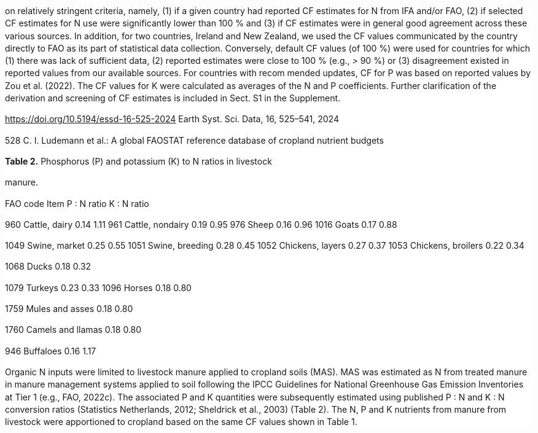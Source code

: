 on relatively stringent criteria, namely, (1) if a given country had reported CF estimates for N from IFA and/or FAO,
(2) if selected CF estimates for N use were significantly
lower than 100 % and (3) if CF estimates were in general
good agreement across these various sources. In addition, for
two countries, Ireland and New Zealand, we used the CF values communicated by the country directly to FAO as its part
of statistical data collection. Conversely, default CF values
(of 100 %) were used for countries for which (1) there was
lack of sufficient data, (2) reported estimates were close to
100 % (e.g., _>_ 90 %) or (3) disagreement existed in reported
values from our available sources. For countries with recom
mended updates, CF for P was based on reported values by
Zou et al. (2022). The CF values for K were calculated as
averages of the N and P coefficients. Further clarification of
the derivation and screening of CF estimates is included in
Sect. S1 in the Supplement.



https://doi.org/10.5194/essd-16-525-2024 Earth Syst. Sci. Data, 16, 525–541, 2024


528 C. I. Ludemann et al.: A global FAOSTAT reference database of cropland nutrient budgets



**Table 2.** Phosphorus (P) and potassium (K) to N ratios in livestock

manure.


FAO code Item P : N ratio K : N ratio


960 Cattle, dairy 0.14 1.11
961 Cattle, nondairy 0.19 0.95
976 Sheep 0.16 0.96
1016 Goats 0.17 0.88

1049 Swine, market 0.25 0.55
1051 Swine, breeding 0.28 0.45
1052 Chickens, layers 0.27 0.37
1053 Chickens, broilers 0.22 0.34

1068 Ducks 0.18 0.32

1079 Turkeys 0.23 0.33
1096 Horses 0.18 0.80

1759 Mules and asses 0.18 0.80

1760 Camels and llamas 0.18 0.80

946 Buffaloes 0.16 1.17


Organic N inputs were limited to livestock manure applied
to cropland soils (MAS). MAS was estimated as N from
treated manure in manure management systems applied to
soil following the IPCC Guidelines for National Greenhouse
Gas Emission Inventories at Tier 1 (e.g., FAO, 2022c). The
associated P and K quantities were subsequently estimated
using published P : N and K : N conversion ratios (Statistics
Netherlands, 2012; Sheldrick et al., 2003) (Table 2). The N,
P and K nutrients from manure from livestock were apportioned to cropland based on the same CF values shown in
Table 1.

